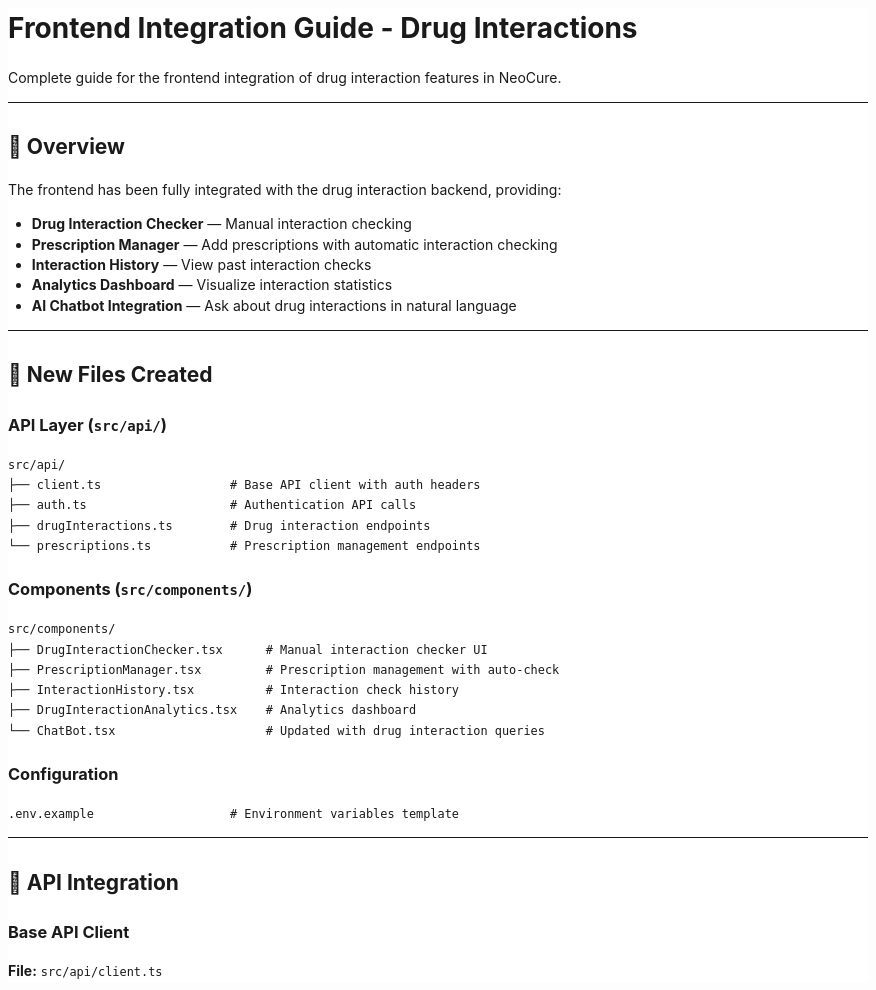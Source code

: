 # Frontend Integration Guide - Drug Interactions

Complete guide for the frontend integration of drug interaction features in NeoCure.

---

## 🎯 Overview

The frontend has been fully integrated with the drug interaction backend, providing:
- **Drug Interaction Checker** — Manual interaction checking
- **Prescription Manager** — Add prescriptions with automatic interaction checking
- **Interaction History** — View past interaction checks
- **Analytics Dashboard** — Visualize interaction statistics
- **AI Chatbot Integration** — Ask about drug interactions in natural language

---

## 📁 New Files Created

### API Layer (`src/api/`)
```
src/api/
├── client.ts                  # Base API client with auth headers
├── auth.ts                    # Authentication API calls
├── drugInteractions.ts        # Drug interaction endpoints
└── prescriptions.ts           # Prescription management endpoints
```

### Components (`src/components/`)
```
src/components/
├── DrugInteractionChecker.tsx      # Manual interaction checker UI
├── PrescriptionManager.tsx         # Prescription management with auto-check
├── InteractionHistory.tsx          # Interaction check history
├── DrugInteractionAnalytics.tsx    # Analytics dashboard
└── ChatBot.tsx                     # Updated with drug interaction queries
```

### Configuration
```
.env.example                   # Environment variables template
```

---

## 🔌 API Integration

### Base API Client

**File:** `src/api/client.ts`
